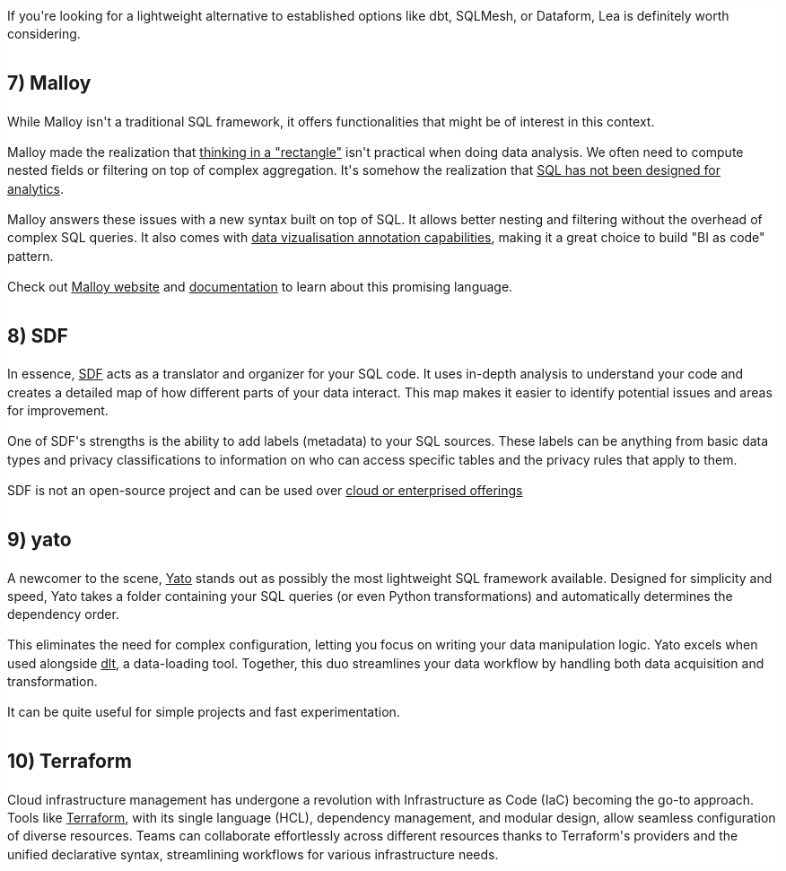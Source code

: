If you're looking for a lightweight alternative to established options like dbt, SQLMesh, or Dataform, Lea is definitely worth considering.


## 7) Malloy

While Malloy isn't a traditional SQL framework, it offers functionalities that might be of interest in this context. 

Malloy made the realization that [thinking in a "rectangle"](https://lloydtabb.substack.com/p/data-is-rectangular-and-other-limiting) isn't practical when doing data analysis. We often need to compute nested fields or filtering on top of complex aggregation. It's somehow the realization that [SQL has not been designed for analytics](https://medium.pimpaudben.fr/sql-is-not-designed-for-analytics-079fc97b139c).

Malloy answers these issues with a new syntax built on top of SQL. It allows better nesting and filtering without the overhead of complex SQL queries. It also comes with [data vizualisation annotation capabilities](https://docs.malloydata.dev/blog/2024-02-29-hierarchical-viz/), making it a great choice to build "BI as code" pattern.

Check out [Malloy website](https://www.malloydata.dev/) and [documentation](https://docs.malloydata.dev/documentation/) to learn about this promising language.


## 8) SDF

In essence, [SDF](https://www.sdf.com/) acts as a translator and organizer for your SQL code. It uses in-depth analysis to understand your code and creates a detailed map of how different parts of your data interact. This map makes it easier to identify potential issues and areas for improvement.

One of SDF's strengths is the ability to add labels (metadata) to your SQL sources. These labels can be anything from basic data types and privacy classifications to information on who can access specific tables and the privacy rules that apply to them.

SDF is not an open-source project and can be used over [cloud or enterprised offerings](https://www.sdf.com/pricing)


## 9) yato

A newcomer to the scene, [Yato](https://github.com/Bl3f/yato) stands out as possibly the most lightweight SQL framework available. Designed for simplicity and speed, Yato takes a folder containing your SQL queries (or even Python transformations) and automatically determines the dependency order.

This eliminates the need for complex configuration, letting you focus on writing your data manipulation logic.  Yato excels when used alongside [dlt](https://dlthub.com/), a data-loading tool. Together, this duo streamlines your data workflow by handling both data acquisition and transformation. 

It can be quite useful for simple projects and fast experimentation.


## 10) Terraform

Cloud infrastructure management has undergone a revolution with Infrastructure as Code (IaC) becoming the go-to approach. Tools like [Terraform](https://kestra.io/blogs/2023-09-19-kestra-terraform-partnership), with its single language (HCL), dependency management, and modular design, allow seamless configuration of diverse resources. Teams can collaborate effortlessly across different resources thanks to Terraform's providers and the unified declarative syntax, streamlining workflows for various infrastructure needs.
